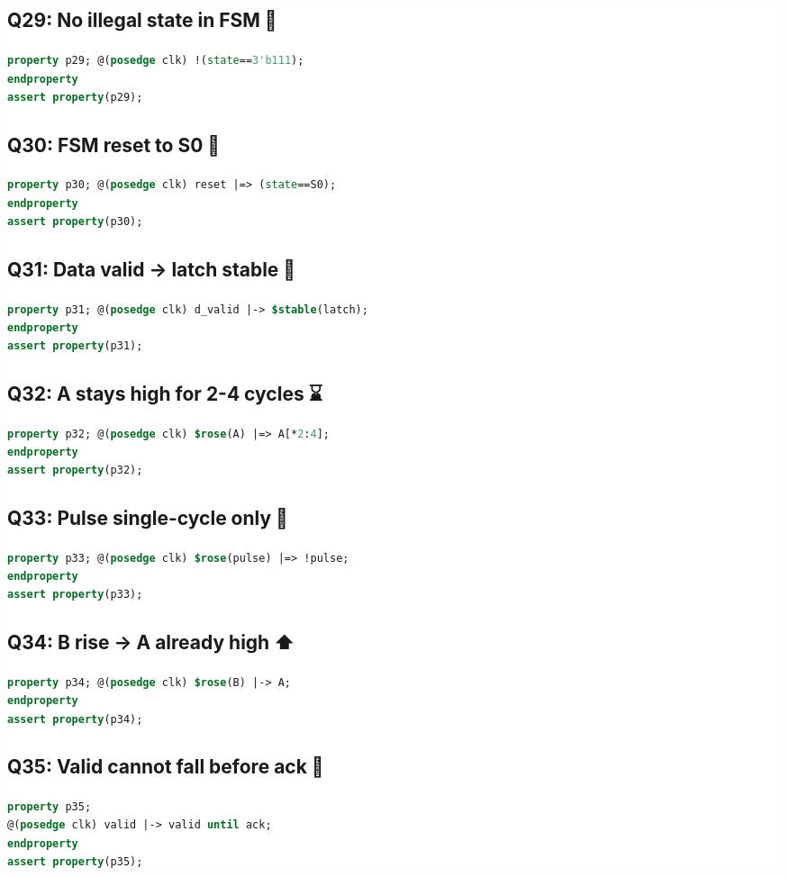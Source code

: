 ## Q29: No illegal state in FSM 🚫
```systemverilog
property p29; @(posedge clk) !(state==3'b111); 
endproperty
assert property(p29);
```

## Q30: FSM reset to S0 🔁
```systemverilog
property p30; @(posedge clk) reset |=> (state==S0); 
endproperty
assert property(p30);
```

## Q31: Data valid -> latch stable 💾
```systemverilog
property p31; @(posedge clk) d_valid |-> $stable(latch); 
endproperty
assert property(p31);
```

## Q32: A stays high for 2-4 cycles ⌛
```systemverilog
property p32; @(posedge clk) $rose(A) |=> A[*2:4]; 
endproperty
assert property(p32);
```

## Q33: Pulse single-cycle only 🔂
```systemverilog
property p33; @(posedge clk) $rose(pulse) |=> !pulse; 
endproperty
assert property(p33);
```

## Q34: B rise -> A already high ⬆️
```systemverilog
property p34; @(posedge clk) $rose(B) |-> A; 
endproperty
assert property(p34);
```

## Q35: Valid cannot fall before ack 🧷
```systemverilog
property p35; 
@(posedge clk) valid |-> valid until ack; 
endproperty
assert property(p35);
```
